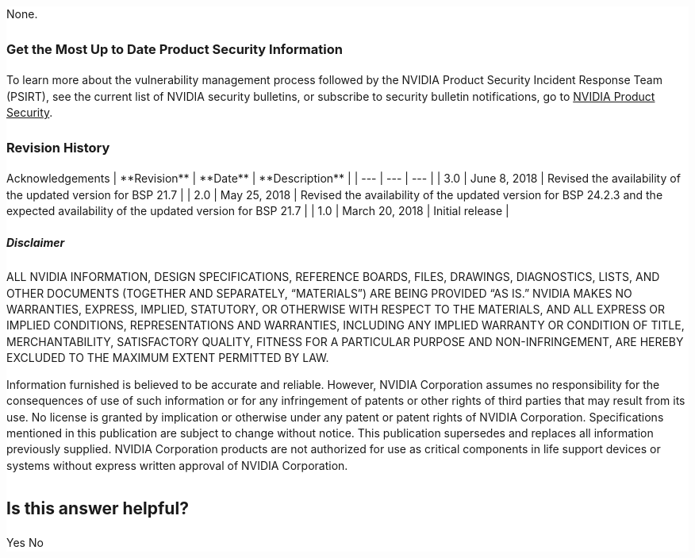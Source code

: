 
None.


### Get the Most Up to Date Product Security Information


To learn more about the vulnerability management process followed by the NVIDIA Product Security Incident Response Team (PSIRT), see the current list of NVIDIA security bulletins, or subscribe to security bulletin notifications, go to [NVIDIA Product Security](http://www.nvidia.com/product-security).


### Revision History




Acknowledgements
| \*\*Revision\*\* | \*\*Date\*\* | \*\*Description\*\* |
| --- | --- | --- |
| 3.0 | June 8, 2018 | Revised the availability of the updated version for BSP 21.7 |
| 2.0 | May 25, 2018 | Revised the availability of the updated version for BSP 24.2.3 and the expected availability of the updated version for BSP 21.7 |
| 1.0 | March 20, 2018 | Initial release |


##### Disclaimer


ALL NVIDIA INFORMATION, DESIGN SPECIFICATIONS, REFERENCE BOARDS, FILES, DRAWINGS, DIAGNOSTICS, LISTS, AND OTHER DOCUMENTS (TOGETHER AND SEPARATELY, “MATERIALS”) ARE BEING PROVIDED “AS IS.” NVIDIA MAKES NO WARRANTIES, EXPRESS, IMPLIED, STATUTORY, OR OTHERWISE WITH RESPECT TO THE MATERIALS, AND ALL EXPRESS OR IMPLIED CONDITIONS, REPRESENTATIONS AND WARRANTIES, INCLUDING ANY IMPLIED WARRANTY OR CONDITION OF TITLE, MERCHANTABILITY, SATISFACTORY QUALITY, FITNESS FOR A PARTICULAR PURPOSE AND NON-INFRINGEMENT, ARE HEREBY EXCLUDED TO THE MAXIMUM EXTENT PERMITTED BY LAW.


Information furnished is believed to be accurate and reliable. However, NVIDIA Corporation assumes no responsibility for the consequences of use of such information or for any infringement of patents or other rights of third parties that may result from its use. No license is granted by implication or otherwise under any patent or patent rights of NVIDIA Corporation. Specifications mentioned in this publication are subject to change without notice. This publication supersedes and replaces all information previously supplied. NVIDIA Corporation products are not authorized for use as critical components in life support devices or systems without express written approval of NVIDIA Corporation.










Is this answer helpful?
-----------------------



Yes
No
